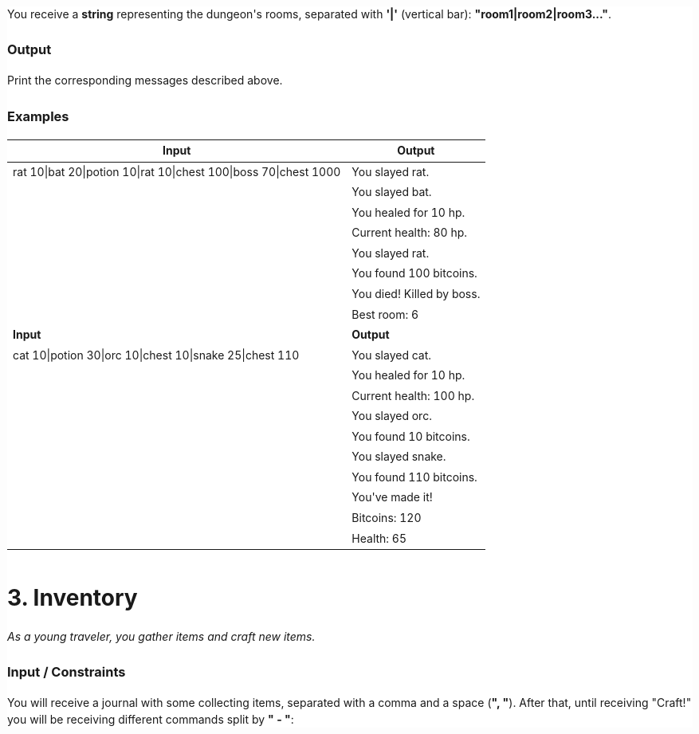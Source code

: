 You receive a **string** representing the dungeon's rooms, separated with **'|'** (vertical bar): **"room1|room2|room3..."**.

### Output

Print the corresponding messages described above.

### Examples

| **Input** | **Output** | 
| --- | --- |
| rat 10\|bat 20\|potion 10\|rat 10\|chest 100\|boss 70\|chest 1000 | You slayed rat.           |
|                                                                   | You slayed bat.           |          
|                                                                   | You healed for 10 hp.     |
|                                                                   | Current health: 80 hp.    |
|                                                                   | You slayed rat.           |
|                                                                   | You found 100 bitcoins.   |
|                                                                   | You died! Killed by boss. |
|                                                                   | Best room: 6              |
| **Input** | **Output** | 
| cat 10\|potion 30\|orc 10\|chest 10\|snake 25\|chest 110 | You slayed cat.         |
|                                                          | You healed for 10 hp.   |
|                                                          | Current health: 100 hp. |
|                                                          | You slayed orc.         |
|                                                          | You found 10 bitcoins.  |
|                                                          | You slayed snake.       |
|                                                          | You found 110 bitcoins. |
|                                                          | You've made it!         |
|                                                          | Bitcoins: 120           |
|                                                          | Health: 65              |

# 3. Inventory

*As a young traveler, you gather items and craft new items.*

### Input / Constraints

You will receive a journal with some collecting items, separated with a comma and a space (**", "**). After that, until receiving "Craft!" you will be receiving 
different commands split by **" - "**:
